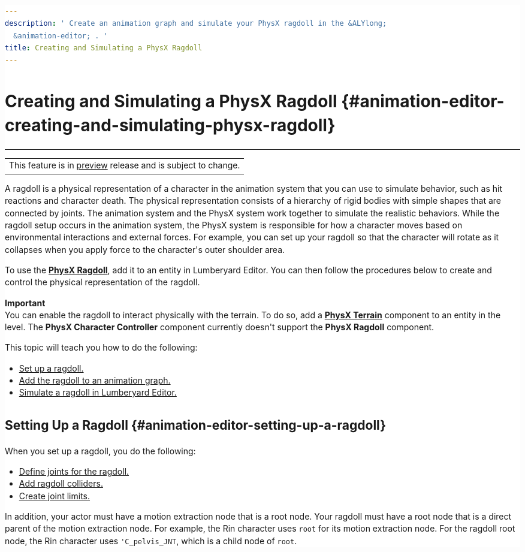 ```yaml
---
description: ' Create an animation graph and simulate your PhysX ragdoll in the &ALYlong;
  &animation-editor; . '
title: Creating and Simulating a PhysX Ragdoll
---
```

# Creating and Simulating a PhysX Ragdoll {#animation-editor-creating-and-simulating-physx-ragdoll}


****  

|  | 
| --- |
| This feature is in [preview](https://docs.aws.amazon.com/lumberyard/latest/userguide/ly-glos-chap.html#preview) release and is subject to change\.  | 

A ragdoll is a physical representation of a character in the animation system that you can use to simulate behavior, such as hit reactions and character death\. The physical representation consists of a hierarchy of rigid bodies with simple shapes that are connected by joints\. The animation system and the PhysX system work together to simulate the realistic behaviors\. While the ragdoll setup occurs in the animation system, the PhysX system is responsible for how a character moves based on environmental interactions and external forces\. For example, you can set up your ragdoll so that the character will rotate as it collapses when you apply force to the character's outer shoulder area\.

To use the **[PhysX Ragdoll](/docs/userguide/components/physx-ragdoll.md)**, add it to an entity in Lumberyard Editor\. You can then follow the procedures below to create and control the physical representation of the ragdoll\.

**Important**  
You can enable the ragdoll to interact physically with the terrain\. To do so, add a **[PhysX Terrain](/docs/userguide/components/physx-terrain.md)** component to an entity in the level\.
The **PhysX Character Controller** component currently doesn't support the **PhysX Ragdoll** component\.

This topic will teach you how to do the following:
+ [Set up a ragdoll\.](#animation-editor-setting-up-a-ragdoll)
+ [Add the ragdoll to an animation graph\.](#setting-up-a-ragdoll-creating-an-animation-graph)
+ [Simulate a ragdoll in Lumberyard Editor\.](#setting-up-a-ragdoll-simulating-the-ragdoll-in-game-mode)

## Setting Up a Ragdoll {#animation-editor-setting-up-a-ragdoll}

When you set up a ragdoll, you do the following:
+ [Define joints for the ragdoll\.](#setting-up-a-ragdoll-selecting-joints)
+ [Add ragdoll colliders\.](#setting-up-a-ragdoll-adding-a-collider)
+ [Create joint limits\.](#setting-up-a-ragdoll-creating-a-joint-limit)

In addition, your actor must have a motion extraction node that is a root node\. Your ragdoll must have a root node that is a direct parent of the motion extraction node\. For example, the Rin character uses `root` for its motion extraction node\. For the ragdoll root node, the Rin character uses `'C_pelvis_JNT`, which is a child node of `root`\.
